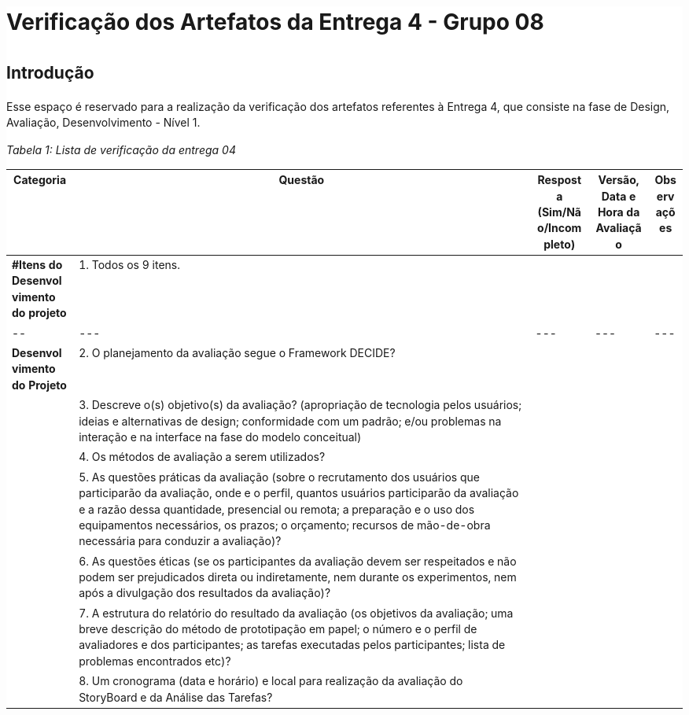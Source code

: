 # Verificação dos Artefatos da Entrega 4 - Grupo 08

## Introdução

Esse espaço é reservado para a realização da verificação dos artefatos referentes à Entrega 4, que consiste na fase de Design, Avaliação, Desenvolvimento - Nível 1.

_Tabela 1: Lista de verificação da entrega 04_

| **Categoria**                            | **Questão**                                                                                                                                                                                                                                                                                                                                                    | **Resposta** (Sim/Não/Incompleto) | **Versão, Data e Hora da Avaliação** | **Observações** |
| ---------------------------------------- | -------------------------------------------------------------------------------------------------------------------------------------------------------------------------------------------------------------------------------------------------------------------------------------------------------------------------------------------------------------- | --------------------------------- | ------------------------------------ | --------------- |
| **#Itens do Desenvolvimento do projeto** | 1. Todos os 9 itens.                                                                                                                                                                                                                                                                                                                                           |                                   |                                      |                 |
| --                                       | ---                                                                                                                                                                                                                                                                                                                                                            | ---                               | ---                                  | ---             |
| **Desenvolvimento do Projeto**           | 2. O planejamento da avaliação segue o Framework DECIDE?                                                                                                                                                                                                                                                                                                       |                                   |                                      |                 |
|                                          | 3. Descreve o(s) objetivo(s) da avaliação? (apropriação de tecnologia pelos usuários; ideias e alternativas de design; conformidade com um padrão; e/ou problemas na interação e na interface na fase do modelo conceitual)                                                                                                                                    |                                   |                                      |                 |
|                                          | 4. Os métodos de avaliação a serem utilizados?                                                                                                                                                                                                                                                                                                                 |                                   |                                      |                 |
|                                          | 5. As questões práticas da avaliação (sobre o recrutamento dos usuários que participarão da avaliação, onde e o perfil, quantos usuários participarão da avaliação e a razão dessa quantidade, presencial ou remota; a preparação e o uso dos equipamentos necessários, os prazos; o orçamento; recursos de mão-de-obra necessária para conduzir a avaliação)? |                                   |                                      |                 |
|                                          | 6. As questões éticas (se os participantes da avaliação devem ser respeitados e não podem ser prejudicados direta ou indiretamente, nem durante os experimentos, nem após a divulgação dos resultados da avaliação)?                                                                                                                                           |                                   |                                      |                 |
|                                          | 7. A estrutura do relatório do resultado da avaliação (os objetivos da avaliação; uma breve descrição do método de prototipação em papel; o número e o perfil de avaliadores e dos participantes; as tarefas executadas pelos participantes; lista de problemas encontrados etc)?                                                                              |                                   |                                      |                 |
|                                          | 8. Um cronograma (data e horário) e local para realização da avaliação do StoryBoard e da Análise das Tarefas?                                                                                                                                                                                                                                                 |                                   |                                      |                 |